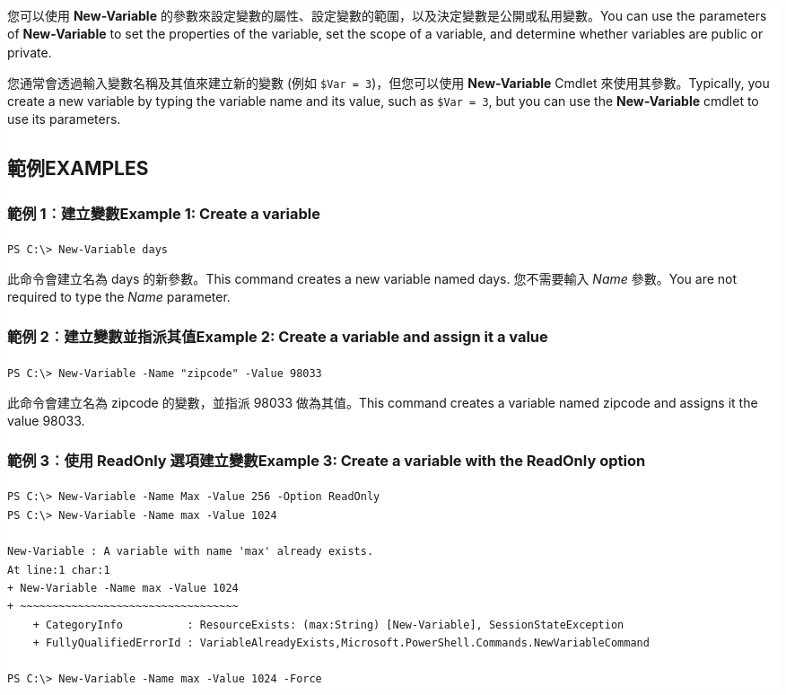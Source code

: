 <span data-ttu-id="55e80-110">您可以使用 **New-Variable** 的參數來設定變數的屬性、設定變數的範圍，以及決定變數是公開或私用變數。</span><span class="sxs-lookup"><span data-stu-id="55e80-110">You can use the parameters of **New-Variable** to set the properties of the variable, set the scope of a variable, and determine whether variables are public or private.</span></span>

<span data-ttu-id="55e80-111">您通常會透過輸入變數名稱及其值來建立新的變數 (例如 `$Var = 3`)，但您可以使用 **New-Variable** Cmdlet 來使用其參數。</span><span class="sxs-lookup"><span data-stu-id="55e80-111">Typically, you create a new variable by typing the variable name and its value, such as `$Var = 3`, but you can use the **New-Variable** cmdlet to use its parameters.</span></span>

## <span data-ttu-id="55e80-112">範例</span><span class="sxs-lookup"><span data-stu-id="55e80-112">EXAMPLES</span></span>

### <span data-ttu-id="55e80-113">範例 1︰建立變數</span><span class="sxs-lookup"><span data-stu-id="55e80-113">Example 1: Create a variable</span></span>

```
PS C:\> New-Variable days
```

<span data-ttu-id="55e80-114">此命令會建立名為 days 的新參數。</span><span class="sxs-lookup"><span data-stu-id="55e80-114">This command creates a new variable named days.</span></span>
<span data-ttu-id="55e80-115">您不需要輸入 *Name* 參數。</span><span class="sxs-lookup"><span data-stu-id="55e80-115">You are not required to type the *Name* parameter.</span></span>

### <span data-ttu-id="55e80-116">範例 2︰建立變數並指派其值</span><span class="sxs-lookup"><span data-stu-id="55e80-116">Example 2: Create a variable and assign it a value</span></span>

```
PS C:\> New-Variable -Name "zipcode" -Value 98033
```

<span data-ttu-id="55e80-117">此命令會建立名為 zipcode 的變數，並指派 98033 做為其值。</span><span class="sxs-lookup"><span data-stu-id="55e80-117">This command creates a variable named zipcode and assigns it the value 98033.</span></span>

### <span data-ttu-id="55e80-118">範例 3︰使用 ReadOnly 選項建立變數</span><span class="sxs-lookup"><span data-stu-id="55e80-118">Example 3: Create a variable with the ReadOnly option</span></span>

```
PS C:\> New-Variable -Name Max -Value 256 -Option ReadOnly
PS C:\> New-Variable -Name max -Value 1024

New-Variable : A variable with name 'max' already exists.
At line:1 char:1
+ New-Variable -Name max -Value 1024
+ ~~~~~~~~~~~~~~~~~~~~~~~~~~~~~~~~~~
    + CategoryInfo          : ResourceExists: (max:String) [New-Variable], SessionStateException
    + FullyQualifiedErrorId : VariableAlreadyExists,Microsoft.PowerShell.Commands.NewVariableCommand

PS C:\> New-Variable -Name max -Value 1024 -Force
```
